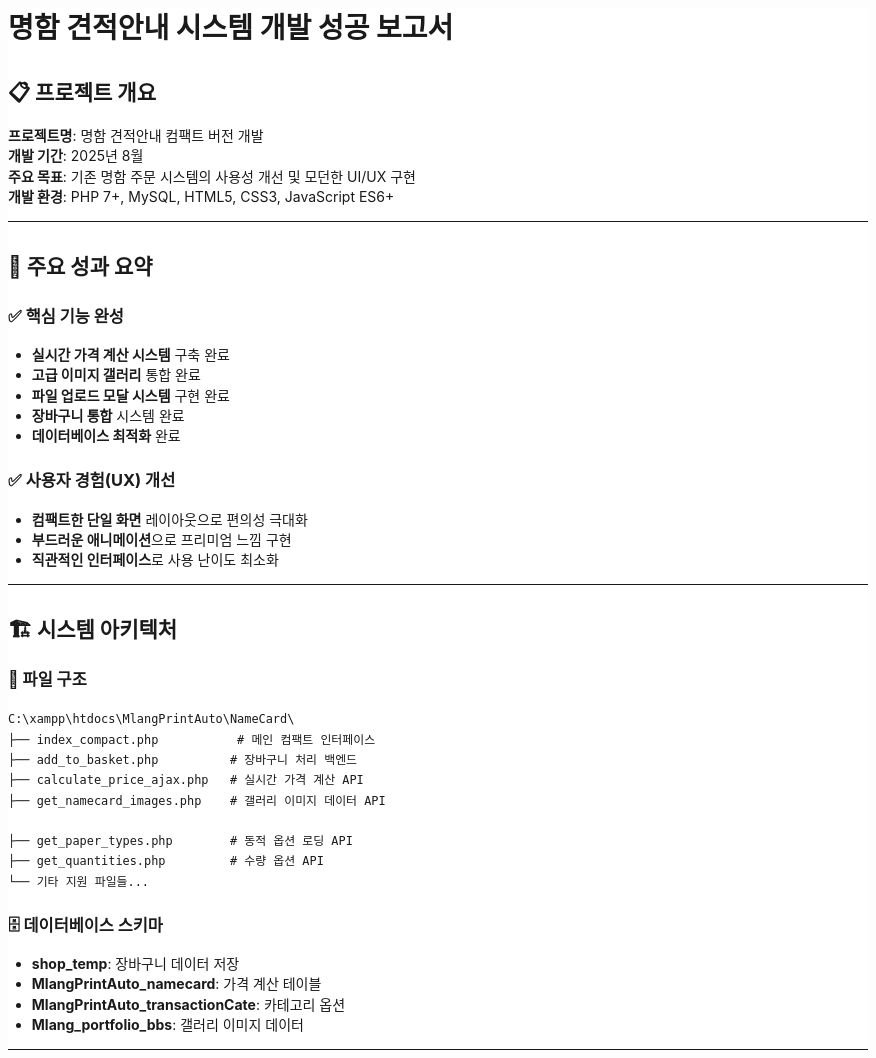 # 명함 견적안내 시스템 개발 성공 보고서

## 📋 프로젝트 개요

**프로젝트명**: 명함 견적안내 컴팩트 버전 개발  
**개발 기간**: 2025년 8월  
**주요 목표**: 기존 명함 주문 시스템의 사용성 개선 및 모던한 UI/UX 구현  
**개발 환경**: PHP 7+, MySQL, HTML5, CSS3, JavaScript ES6+  

---

## 🎯 주요 성과 요약

### ✅ 핵심 기능 완성
- **실시간 가격 계산 시스템** 구축 완료
- **고급 이미지 갤러리** 통합 완료  
- **파일 업로드 모달 시스템** 구현 완료
- **장바구니 통합** 시스템 완료
- **데이터베이스 최적화** 완료

### ✅ 사용자 경험(UX) 개선
- **컴팩트한 단일 화면** 레이아웃으로 편의성 극대화
- **부드러운 애니메이션**으로 프리미엄 느낌 구현
- **직관적인 인터페이스**로 사용 난이도 최소화

---

## 🏗️ 시스템 아키텍처

### 📁 파일 구조
```
C:\xampp\htdocs\MlangPrintAuto\NameCard\
├── index_compact.php           # 메인 컴팩트 인터페이스
├── add_to_basket.php          # 장바구니 처리 백엔드
├── calculate_price_ajax.php   # 실시간 가격 계산 API
├── get_namecard_images.php    # 갤러리 이미지 데이터 API

├── get_paper_types.php        # 동적 옵션 로딩 API
├── get_quantities.php         # 수량 옵션 API
└── 기타 지원 파일들...
```

### 🗄️ 데이터베이스 스키마
- **shop_temp**: 장바구니 데이터 저장
- **MlangPrintAuto_namecard**: 가격 계산 테이블
- **MlangPrintAuto_transactionCate**: 카테고리 옵션
- **Mlang_portfolio_bbs**: 갤러리 이미지 데이터

---